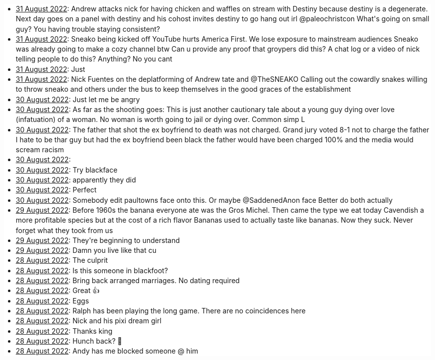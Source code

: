* [31 August 2022](https://web.archive.org/web/20220831181151/https://twitter.com/FireRises_/status/1565011648758235136): Andrew attacks nick for having chicken and waffles on stream with Destiny because destiny is a degenerate.   Next day goes on a panel with destiny and his cohost invites destiny to go hang out irl  @paleochristcon  What's going on small guy? You having trouble staying consistent? 
* [31 August 2022](https://web.archive.org/web/20220831180028/https://twitter.com/FireRises_/status/1564983341228535808): Sneako being kicked off YouTube hurts America First. We lose exposure to mainstream audiences  Sneako was already going to make a cozy channel btw   Can u provide any proof that groypers did this? A chat log or a video of nick telling people to do this? Anything?   No you cant 
* [31 August 2022](https://web.archive.org/web/20220831134052/https://twitter.com/FireRises_/status/1564971380667326480): Just 
* [31 August 2022](https://web.archive.org/web/20220902235425/https://twitter.com/FireRises_/status/1565850518181666816): Nick Fuentes on the deplatforming of Andrew tate and @TheSNEAKO   Calling out the cowardly snakes willing to throw sneako and others under the bus to keep themselves in the good graces of the establishment 
* [30 August 2022](https://web.archive.org/web/20220831144427/https://twitter.com/FireRises_/status/1564745529451393024): Just let me be angry 
* [30 August 2022](https://web.archive.org/web/20220830205159/https://twitter.com/FireRises_/status/1564717287977803777): As far as the shooting goes:  This is just another cautionary tale about a young guy dying over love (infatuation) of a woman. No woman is worth going to jail or dying over. Common simp L 
* [30 August 2022](https://web.archive.org/web/20220830205159/https://twitter.com/FireRises_/status/1564717287977803777): The father that shot the ex boyfriend to death was not charged. Grand jury voted 8-1 not to charge the father  I hate to be thar guy but had the ex boyfriend been black the father would have been charged 100% and the media would scream racism 
* [30 August 2022](https://web.archive.org/web/20220830130325/https://twitter.com/FireRises_/status/1564599345302753280):  
* [30 August 2022](https://web.archive.org/web/20220830181533/https://twitter.com/FireRises_/status/1564598916133163009): Try blackface 
* [30 August 2022](https://web.archive.org/web/20220830123906/https://twitter.com/FireRises_/status/1564593509327200256): apparently they did 
* [30 August 2022](https://web.archive.org/web/20220830123758/https://twitter.com/FireRises_/status/1564593161208442882): Perfect 
* [30 August 2022](https://web.archive.org/web/20220830024803/https://twitter.com/FireRises_/status/1564431526585978880): Somebody edit paultowns face onto this. Or maybe @SaddenedAnon face  Better do both actually 
* [29 August 2022](https://web.archive.org/web/20220829213806/https://twitter.com/FireRises_/status/1564366290118094850): Before 1960s the banana everyone ate was the Gros Michel. Then came the type we eat today Cavendish a more profitable species but at the cost of a rich flavor  Bananas used to actually taste like bananas.  Now they suck. Never forget what they took from us 
* [29 August 2022](https://web.archive.org/web/20220830082616/https://twitter.com/FireRises_/status/1564358062156103680): They're beginning to understand 
* [29 August 2022](https://web.archive.org/web/20220829190918/https://twitter.com/FireRises_/status/1564328821137952768): Damn you live like that cu 
* [28 August 2022](https://web.archive.org/web/20220829034148/https://twitter.com/FireRises_/status/1564034179540455424): The culprit 
* [28 August 2022](https://web.archive.org/web/20220829034148/https://twitter.com/FireRises_/status/1564034179540455424): Is this someone in blackfoot? 
* [28 August 2022](https://web.archive.org/web/20220828231913/https://twitter.com/FireRises_/status/1564029605085732867): Bring back arranged marriages. No dating required 
* [28 August 2022](https://web.archive.org/web/20220829011314/https://twitter.com/FireRises_/status/1564028901315055616): Great 👍 
* [28 August 2022](https://web.archive.org/web/20220829025430/https://twitter.com/FireRises_/status/1564027078994890754): Eggs 
* [28 August 2022](https://web.archive.org/web/20220828200731/https://twitter.com/FireRises_/status/1563981315011014656): Ralph has been playing the long game. There are no coincidences here 
* [28 August 2022](https://web.archive.org/web/20220828200010/https://twitter.com/FireRises_/status/1563979492808204290): Nick and his pixi dream girl 
* [28 August 2022](https://web.archive.org/web/20220829004009/https://twitter.com/FireRises_/status/1563908518054608896): Thanks king 
* [28 August 2022](https://web.archive.org/web/20220828135909/https://twitter.com/FireRises_/status/1563888554526543874): Hunch back? 🤢 
* [28 August 2022](https://web.archive.org/web/20220828224536/https://twitter.com/FireRises_/status/1563887616834998274): Andy has me blocked someone @ him 